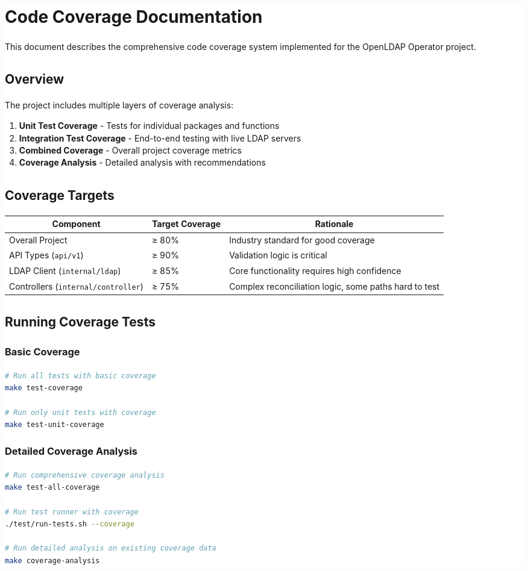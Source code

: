 # Code Coverage Documentation

This document describes the comprehensive code coverage system implemented for the OpenLDAP Operator project.

## Overview

The project includes multiple layers of coverage analysis:

1. **Unit Test Coverage** - Tests for individual packages and functions
2. **Integration Test Coverage** - End-to-end testing with live LDAP servers
3. **Combined Coverage** - Overall project coverage metrics
4. **Coverage Analysis** - Detailed analysis with recommendations

## Coverage Targets

| Component | Target Coverage | Rationale |
|-----------|----------------|-----------|
| Overall Project | ≥ 80% | Industry standard for good coverage |
| API Types (`api/v1`) | ≥ 90% | Validation logic is critical |
| LDAP Client (`internal/ldap`) | ≥ 85% | Core functionality requires high confidence |
| Controllers (`internal/controller`) | ≥ 75% | Complex reconciliation logic, some paths hard to test |

## Running Coverage Tests

### Basic Coverage

```bash
# Run all tests with basic coverage
make test-coverage

# Run only unit tests with coverage
make test-unit-coverage
```

### Detailed Coverage Analysis

```bash
# Run comprehensive coverage analysis
make test-all-coverage

# Run test runner with coverage
./test/run-tests.sh --coverage

# Run detailed analysis on existing coverage data
make coverage-analysis
```

